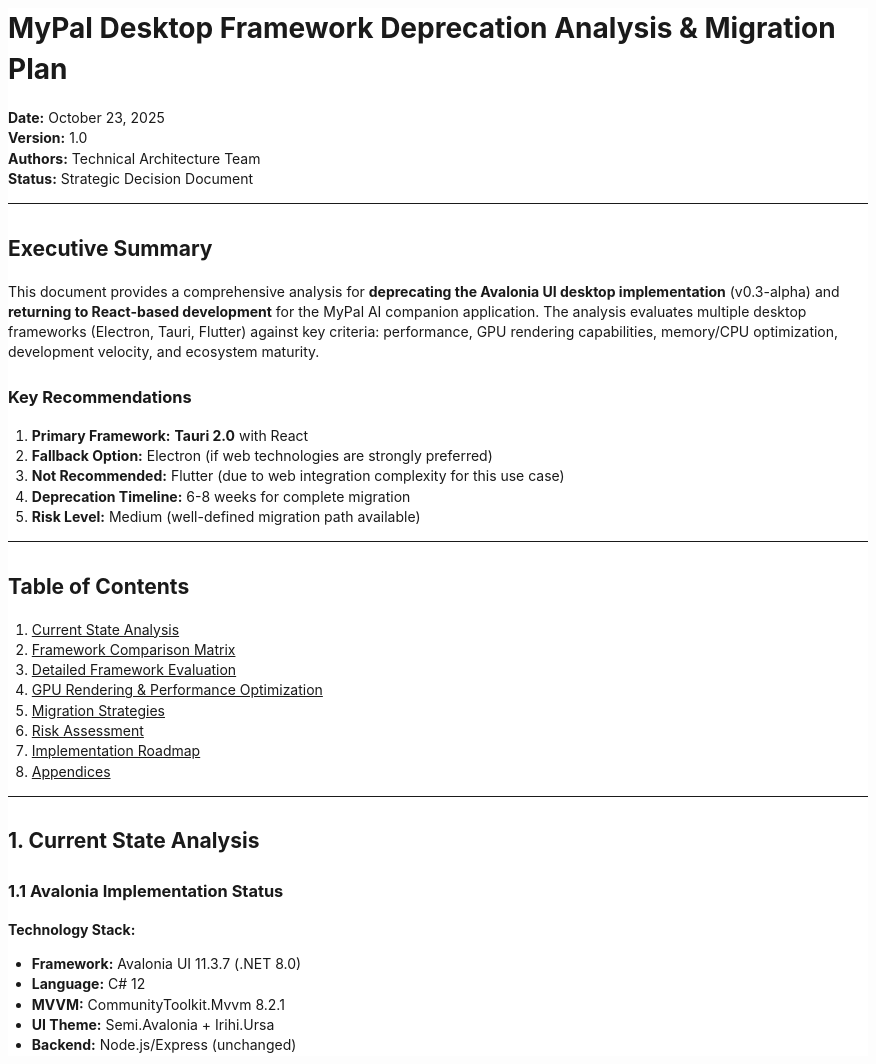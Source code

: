 # MyPal Desktop Framework Deprecation Analysis & Migration Plan

**Date:** October 23, 2025  
**Version:** 1.0  
**Authors:** Technical Architecture Team  
**Status:** Strategic Decision Document

---

## Executive Summary

This document provides a comprehensive analysis for **deprecating the Avalonia UI desktop implementation** (v0.3-alpha) and **returning to React-based development** for the MyPal AI companion application. The analysis evaluates multiple desktop frameworks (Electron, Tauri, Flutter) against key criteria: performance, GPU rendering capabilities, memory/CPU optimization, development velocity, and ecosystem maturity.

### Key Recommendations

1. **Primary Framework:** **Tauri 2.0** with React
2. **Fallback Option:** Electron (if web technologies are strongly preferred)
3. **Not Recommended:** Flutter (due to web integration complexity for this use case)
4. **Deprecation Timeline:** 6-8 weeks for complete migration
5. **Risk Level:** Medium (well-defined migration path available)

---

## Table of Contents

1. [Current State Analysis](#current-state-analysis)
2. [Framework Comparison Matrix](#framework-comparison-matrix)
3. [Detailed Framework Evaluation](#detailed-framework-evaluation)
4. [GPU Rendering & Performance Optimization](#gpu-rendering--performance-optimization)
5. [Migration Strategies](#migration-strategies)
6. [Risk Assessment](#risk-assessment)
7. [Implementation Roadmap](#implementation-roadmap)
8. [Appendices](#appendices)

---

## 1. Current State Analysis

### 1.1 Avalonia Implementation Status

**Technology Stack:**
- **Framework:** Avalonia UI 11.3.7 (.NET 8.0)
- **Language:** C# 12
- **MVVM:** CommunityToolkit.Mvvm 8.2.1
- **UI Theme:** Semi.Avalonia + Irihi.Ursa
- **Backend:** Node.js/Express (unchanged)
